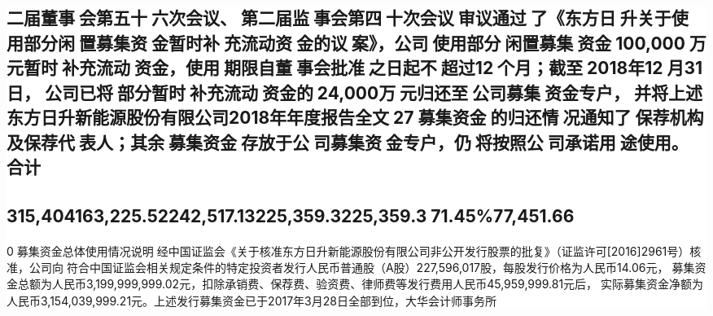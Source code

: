 二届董事
会第五十
六次会议、
第二届监
事会第四
十次会议
审议通过
了《东方日
升关于使
用部分闲
置募集资
金暂时补
充流动资
金的议
案》，公司
使用部分
闲置募集
资金
100,000
万元暂时
补充流动
资金，使用
期限自董
事会批准
之日起不
超过12
个月；截至
2018年12
月31日，
公司已将
部分暂时
补充流动
资金的
24,000万
元归还至
公司募集
资金专户，
并将上述
东方日升新能源股份有限公司2018年年度报告全文
27
募集资金
的归还情
况通知了
保荐机构
及保荐代
表人；其余
募集资金
存放于公
司募集资
金专户，仍
将按照公
司承诺用
途使用。
合计
--
315,404163,225.52242,517.13225,359.3225,359.3
71.45%77,451.66
--
0
募集资金总体使用情况说明
经中国证监会《关于核准东方日升新能源股份有限公司非公开发行股票的批复》（证监许可[2016]2961号）核准，公司向
符合中国证监会相关规定条件的特定投资者发行人民币普通股（A股）227,596,017股，每股发行价格为人民币14.06元，
募集资金总额为人民币3,199,999,999.02元，扣除承销费、保荐费、验资费、律师费等发行费用人民币45,959,999.81元后，
实际募集资金净额为人民币3,154,039,999.21元。上述发行募集资金已于2017年3月28日全部到位，大华会计师事务所